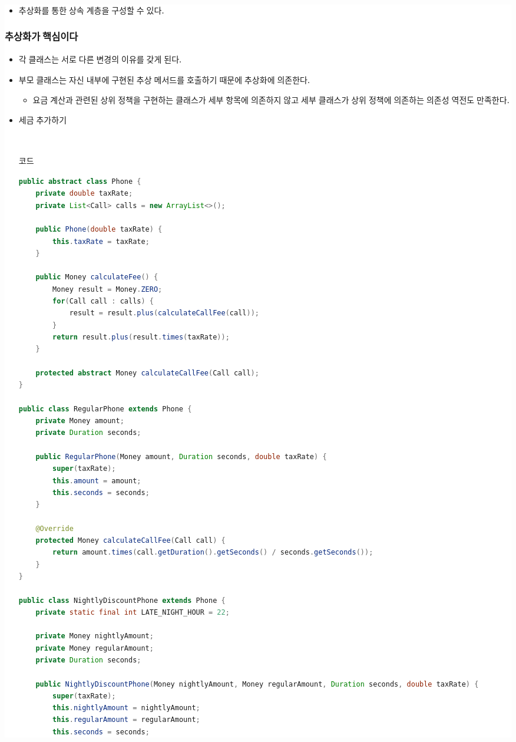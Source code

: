   </detail>

- 추상화를 통한 상속 계층을 구성할 수 있다.

### 추상화가 핵심이다

- 각 클래스는 서로 다른 변경의 이유를 갖게 된다.

- 부모 클래스는 자신 내부에 구현된 추상 메서드를 호출하기 때문에 추상화에 의존한다.

  - 요금 계산과 관련된 상위 정책을 구현하는 클래스가 세부 항목에 의존하지 않고 세부 클래스가 상위 정책에 의존하는 의존성 역전도 만족한다.

- 세금 추가하기

  <detail>

  ​	<summary>코드</summary>

  ```java
  public abstract class Phone {
      private double taxRate;
      private List<Call> calls = new ArrayList<>();
  
      public Phone(double taxRate) {
          this.taxRate = taxRate;
      }
  
      public Money calculateFee() {
          Money result = Money.ZERO;
          for(Call call : calls) {
              result = result.plus(calculateCallFee(call));
          }
          return result.plus(result.times(taxRate));
      }
  
      protected abstract Money calculateCallFee(Call call);
  }
  
  public class RegularPhone extends Phone {
      private Money amount;
      private Duration seconds;
  
      public RegularPhone(Money amount, Duration seconds, double taxRate) {
          super(taxRate);
          this.amount = amount;
          this.seconds = seconds;
      }
  
      @Override
      protected Money calculateCallFee(Call call) {
          return amount.times(call.getDuration().getSeconds() / seconds.getSeconds());
      }
  }
  
  public class NightlyDiscountPhone extends Phone {
      private static final int LATE_NIGHT_HOUR = 22;
  
      private Money nightlyAmount;
      private Money regularAmount;
      private Duration seconds;
  
      public NightlyDiscountPhone(Money nightlyAmount, Money regularAmount, Duration seconds, double taxRate) {
          super(taxRate);
          this.nightlyAmount = nightlyAmount;
          this.regularAmount = regularAmount;
          this.seconds = seconds;
  ```